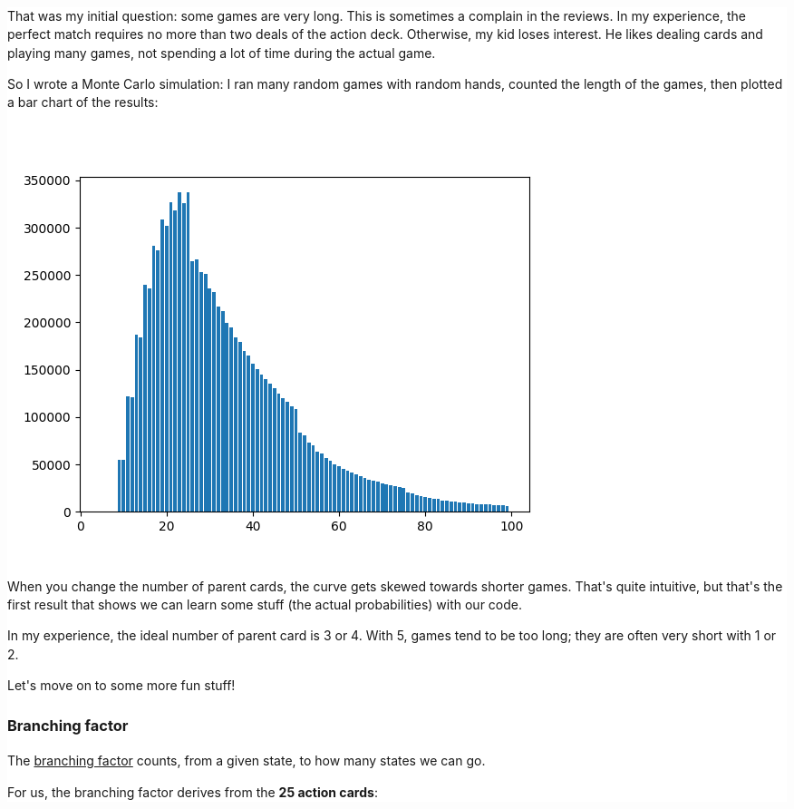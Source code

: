 That was my initial question: some games are very long. This is sometimes a complain in the reviews. In my experience, the perfect match requires no more than two deals of the action deck. Otherwise, my kid loses interest. He likes dealing cards and playing many games, not spending a lot of time during the actual game.

So I wrote a Monte Carlo simulation: I ran many random games with random hands, counted the length of the games, then plotted a bar chart of the results:

![](/assets/pictures/balloons/2-5-5-10000000.png)

When you change the number of parent cards, the curve gets skewed towards shorter games. That's quite intuitive, but that's the first result that shows we can learn some stuff (the actual probabilities) with our code.

In my experience, the ideal number of parent card is 3 or 4. With 5, games tend to be too long; they are often very short with 1 or 2.

Let's move on to some more fun stuff!

### Branching factor

The [branching factor](https://en.wikipedia.org/wiki/Branching_factor) counts, from a given state, to how many states we can go.

For us, the branching factor derives from the **25 action cards**:
